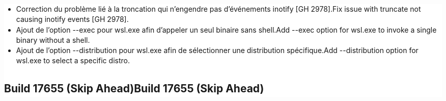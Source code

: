 * <span data-ttu-id="98c9b-411">Correction du problème lié à la troncation qui n’engendre pas d’événements inotify [GH 2978].</span><span class="sxs-lookup"><span data-stu-id="98c9b-411">Fix issue with truncate not causing inotify events [GH 2978].</span></span>
* <span data-ttu-id="98c9b-412">Ajout de l’option --exec pour wsl.exe afin d’appeler un seul binaire sans shell.</span><span class="sxs-lookup"><span data-stu-id="98c9b-412">Add --exec option for wsl.exe to invoke a single binary without a shell.</span></span>
* <span data-ttu-id="98c9b-413">Ajout de l’option --distribution pour wsl.exe afin de sélectionner une distribution spécifique.</span><span class="sxs-lookup"><span data-stu-id="98c9b-413">Add --distribution option for wsl.exe to select a specific distro.</span></span>

## <a name="build-17655-skip-ahead"></a><span data-ttu-id="98c9b-414">Build 17655 (Skip Ahead)</span><span class="sxs-lookup"><span data-stu-id="98c9b-414">Build 17655 (Skip Ahead)</span></span>
